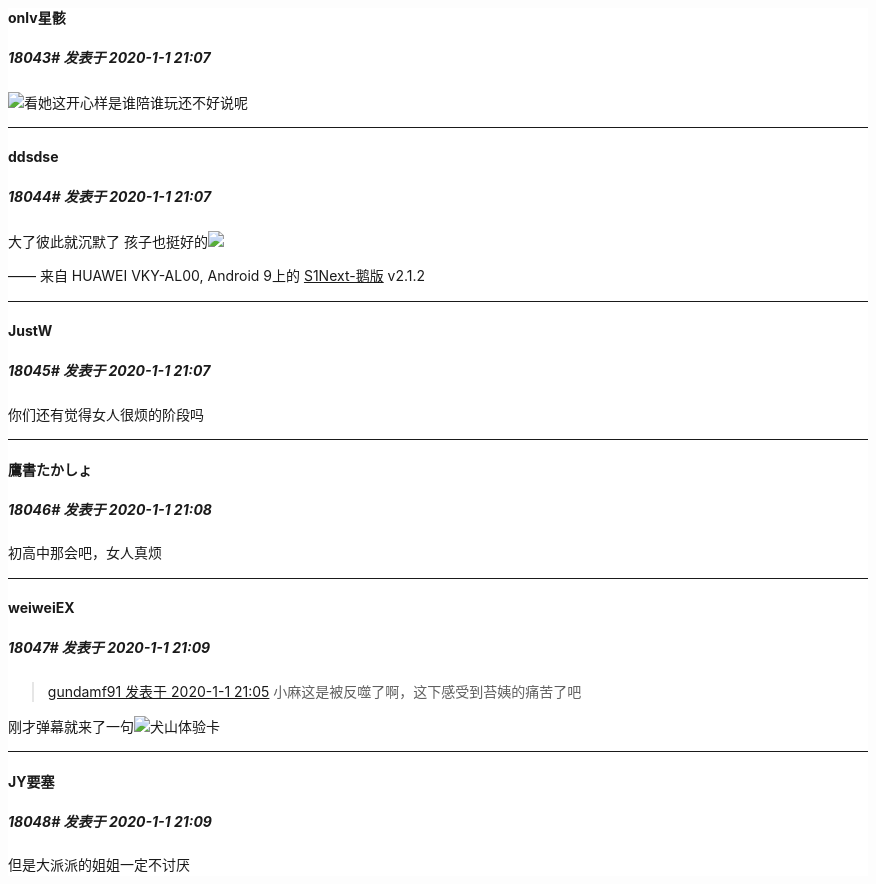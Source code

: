 ####  onlv星骸  
##### 18043#       发表于 2020-1-1 21:07


<img src="https://static.saraba1st.com/image/smiley/face2017/033.png" referrerpolicy="no-referrer">看她这开心样是谁陪谁玩还不好说呢


*****

####  ddsdse  
##### 18044#       发表于 2020-1-1 21:07


大了彼此就沉默了 
孩子也挺好的<img src="https://static.saraba1st.com/image/smiley/face2017/068.png" referrerpolicy="no-referrer">

—— 来自 HUAWEI VKY-AL00, Android 9上的 [S1Next-鹅版](https://github.com/ykrank/S1-Next/releases) v2.1.2


*****

####  JustW  
##### 18045#       发表于 2020-1-1 21:07


你们还有觉得女人很烦的阶段吗


*****

####  鷹書たかしょ  
##### 18046#       发表于 2020-1-1 21:08


初高中那会吧，女人真烦


*****

####  weiweiEX  
##### 18047#       发表于 2020-1-1 21:09


<blockquote><a href="httphttps://bbs.saraba1st.com/2b/forum.php?mod=redirect&amp;goto=findpost&amp;pid=46057279&amp;ptid=1863536" target="_blank">gundamf91 发表于 2020-1-1 21:05</a>
小麻这是被反噬了啊，这下感受到苔姨的痛苦了吧</blockquote>
刚才弹幕就来了一句<img src="https://static.saraba1st.com/image/smiley/face2017/067.png" referrerpolicy="no-referrer">犬山体验卡


*****

####  JY要塞  
##### 18048#       发表于 2020-1-1 21:09


但是大派派的姐姐一定不讨厌
